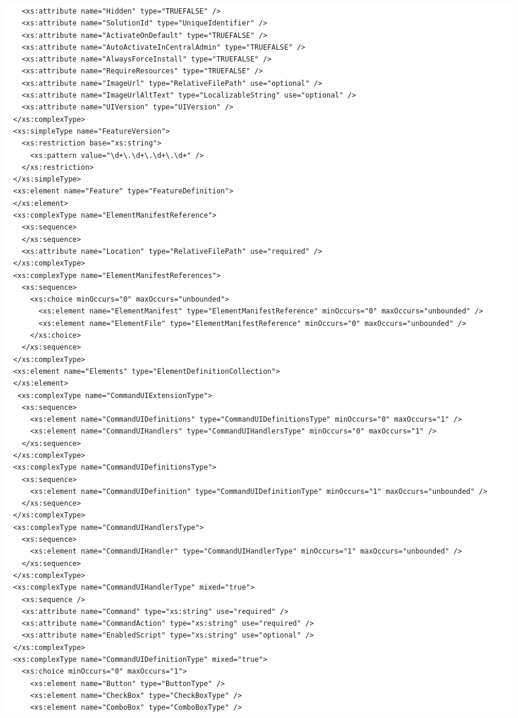         <xs:attribute name="Hidden" type="TRUEFALSE" />
        <xs:attribute name="SolutionId" type="UniqueIdentifier" />
        <xs:attribute name="ActivateOnDefault" type="TRUEFALSE" />
        <xs:attribute name="AutoActivateInCentralAdmin" type="TRUEFALSE" />
        <xs:attribute name="AlwaysForceInstall" type="TRUEFALSE" />
        <xs:attribute name="RequireResources" type="TRUEFALSE" />
        <xs:attribute name="ImageUrl" type="RelativeFilePath" use="optional" />
        <xs:attribute name="ImageUrlAltText" type="LocalizableString" use="optional" />
        <xs:attribute name="UIVersion" type="UIVersion" />
      </xs:complexType>
      <xs:simpleType name="FeatureVersion">
        <xs:restriction base="xs:string">
          <xs:pattern value="\d+\.\d+\.\d+\.\d+" />
        </xs:restriction>
      </xs:simpleType>
      <xs:element name="Feature" type="FeatureDefinition">
      </xs:element>
      <xs:complexType name="ElementManifestReference">
        <xs:sequence>
        </xs:sequence>
        <xs:attribute name="Location" type="RelativeFilePath" use="required" />
      </xs:complexType>
      <xs:complexType name="ElementManifestReferences">
        <xs:sequence>
          <xs:choice minOccurs="0" maxOccurs="unbounded">
            <xs:element name="ElementManifest" type="ElementManifestReference" minOccurs="0" maxOccurs="unbounded" />
            <xs:element name="ElementFile" type="ElementManifestReference" minOccurs="0" maxOccurs="unbounded" />
          </xs:choice>
        </xs:sequence>
      </xs:complexType>
      <xs:element name="Elements" type="ElementDefinitionCollection">
      </xs:element>
       <xs:complexType name="CommandUIExtensionType">
        <xs:sequence>
          <xs:element name="CommandUIDefinitions" type="CommandUIDefinitionsType" minOccurs="0" maxOccurs="1" />
          <xs:element name="CommandUIHandlers" type="CommandUIHandlersType" minOccurs="0" maxOccurs="1" />
        </xs:sequence>
      </xs:complexType>
      <xs:complexType name="CommandUIDefinitionsType">
        <xs:sequence>
          <xs:element name="CommandUIDefinition" type="CommandUIDefinitionType" minOccurs="1" maxOccurs="unbounded" />
        </xs:sequence>
      </xs:complexType>
      <xs:complexType name="CommandUIHandlersType">
        <xs:sequence>
          <xs:element name="CommandUIHandler" type="CommandUIHandlerType" minOccurs="1" maxOccurs="unbounded" />
        </xs:sequence>
      </xs:complexType>
      <xs:complexType name="CommandUIHandlerType" mixed="true">
        <xs:sequence />
        <xs:attribute name="Command" type="xs:string" use="required" />
        <xs:attribute name="CommandAction" type="xs:string" use="required" />
        <xs:attribute name="EnabledScript" type="xs:string" use="optional" />
      </xs:complexType>
      <xs:complexType name="CommandUIDefinitionType" mixed="true">
        <xs:choice minOccurs="0" maxOccurs="1">
          <xs:element name="Button" type="ButtonType" />
          <xs:element name="CheckBox" type="CheckBoxType" />
          <xs:element name="ComboBox" type="ComboBoxType" />